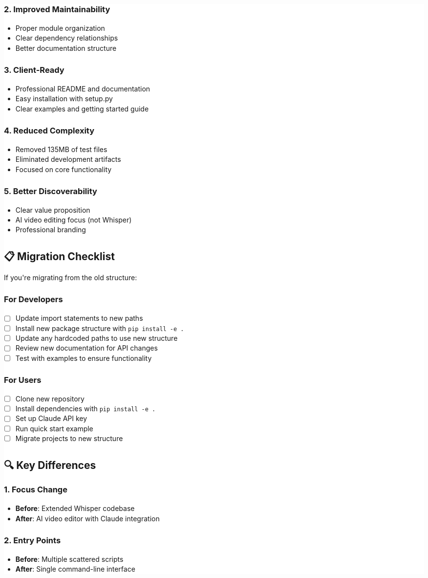 ### 2. **Improved Maintainability**
- Proper module organization
- Clear dependency relationships
- Better documentation structure

### 3. **Client-Ready**
- Professional README and documentation
- Easy installation with setup.py
- Clear examples and getting started guide

### 4. **Reduced Complexity**
- Removed 135MB of test files
- Eliminated development artifacts
- Focused on core functionality

### 5. **Better Discoverability**
- Clear value proposition
- AI video editing focus (not Whisper)
- Professional branding

## 📋 Migration Checklist

If you're migrating from the old structure:

### For Developers
- [ ] Update import statements to new paths
- [ ] Install new package structure with `pip install -e .`
- [ ] Update any hardcoded paths to use new structure
- [ ] Review new documentation for API changes
- [ ] Test with examples to ensure functionality

### For Users
- [ ] Clone new repository
- [ ] Install dependencies with `pip install -e .`
- [ ] Set up Claude API key
- [ ] Run quick start example
- [ ] Migrate projects to new structure

## 🔍 Key Differences

### 1. **Focus Change**
- **Before**: Extended Whisper codebase
- **After**: AI video editor with Claude integration

### 2. **Entry Points**
- **Before**: Multiple scattered scripts
- **After**: Single command-line interface
